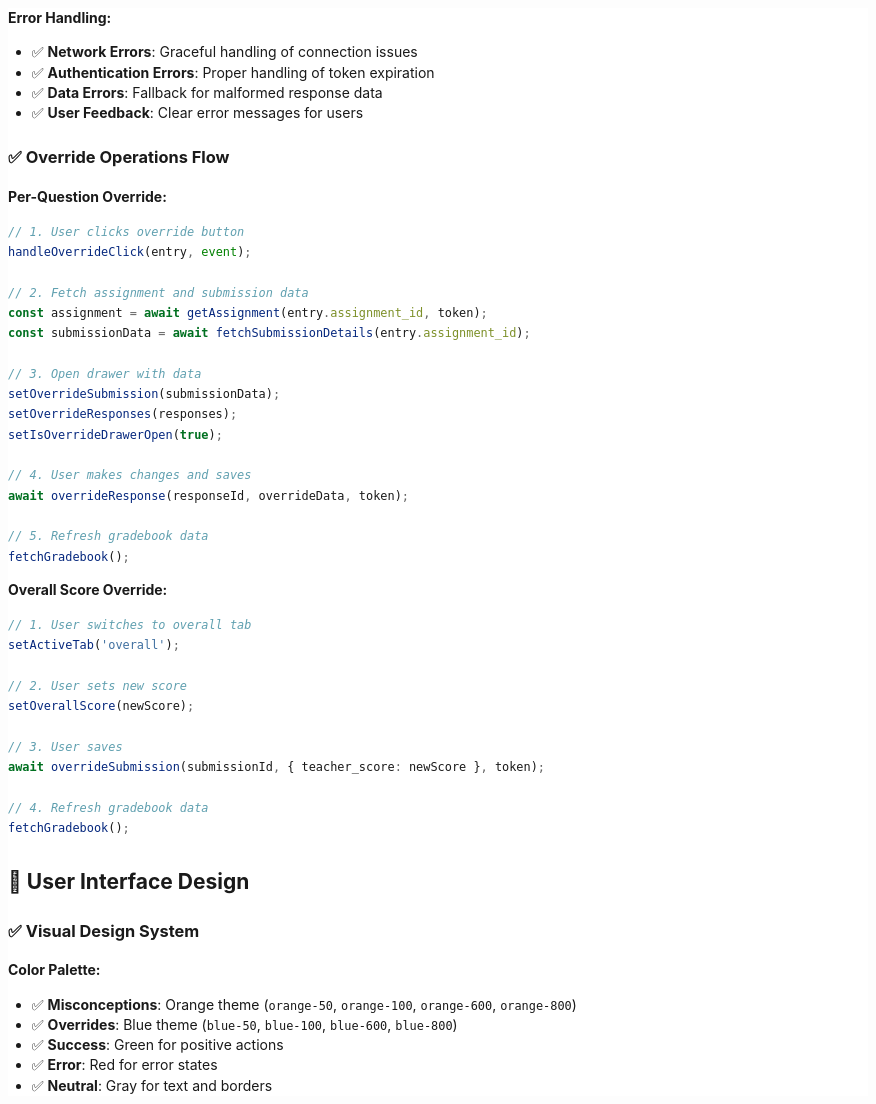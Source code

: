 **Error Handling:**
- ✅ **Network Errors**: Graceful handling of connection issues
- ✅ **Authentication Errors**: Proper handling of token expiration
- ✅ **Data Errors**: Fallback for malformed response data
- ✅ **User Feedback**: Clear error messages for users

### **✅ Override Operations Flow**

**Per-Question Override:**
```typescript
// 1. User clicks override button
handleOverrideClick(entry, event);

// 2. Fetch assignment and submission data
const assignment = await getAssignment(entry.assignment_id, token);
const submissionData = await fetchSubmissionDetails(entry.assignment_id);

// 3. Open drawer with data
setOverrideSubmission(submissionData);
setOverrideResponses(responses);
setIsOverrideDrawerOpen(true);

// 4. User makes changes and saves
await overrideResponse(responseId, overrideData, token);

// 5. Refresh gradebook data
fetchGradebook();
```

**Overall Score Override:**
```typescript
// 1. User switches to overall tab
setActiveTab('overall');

// 2. User sets new score
setOverallScore(newScore);

// 3. User saves
await overrideSubmission(submissionId, { teacher_score: newScore }, token);

// 4. Refresh gradebook data
fetchGradebook();
```

## 🎨 **User Interface Design**

### **✅ Visual Design System**

**Color Palette:**
- ✅ **Misconceptions**: Orange theme (`orange-50`, `orange-100`, `orange-600`, `orange-800`)
- ✅ **Overrides**: Blue theme (`blue-50`, `blue-100`, `blue-600`, `blue-800`)
- ✅ **Success**: Green for positive actions
- ✅ **Error**: Red for error states
- ✅ **Neutral**: Gray for text and borders
